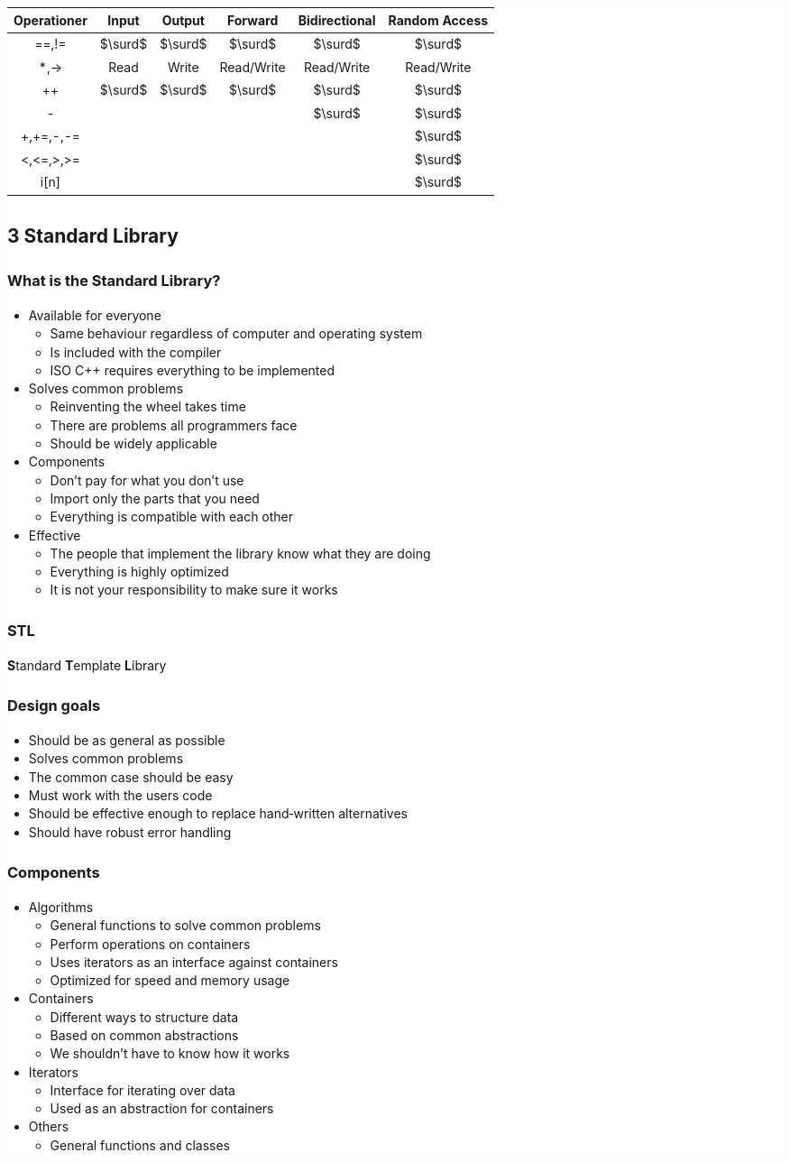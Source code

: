 | Operationer |  Input  | Output  |  Forward   | Bidirectional | Random Access |
| :---------: | :-----: | :-----: | :--------: | :-----------: | :-----------: |
|    ==,!=    | $\surd$ | $\surd$ |  $\surd$   |    $\surd$    |    $\surd$    |
|    *,->     |  Read   |  Write  | Read/Write |  Read/Write   |  Read/Write   |
|     ++      | $\surd$ | $\surd$ |  $\surd$   |    $\surd$    |    $\surd$    |
|      -      |         |         |            |    $\surd$    |    $\surd$    |
|  +,+=,-,-=  |         |         |            |               |    $\surd$    |
|  <,<=,>,>=  |         |         |            |               |    $\surd$    |
|    i[n]     |         |         |            |               |    $\surd$    |

## 3 Standard Library
### What is the Standard Library?
* Available for everyone
  * Same behaviour regardless of computer and
operating system
  * Is included with the compiler
  * ISO C++ requires everything to be implemented
* Solves common problems
  * Reinventing the wheel takes time
  * There are problems all programmers face
  * Should be widely applicable
* Components
  * Don’t pay for what you don’t use
  * Import only the parts that you need
  * Everything is compatible with each other
* Effective
  * The people that implement the library know what
they are doing
  * Everything is highly optimized
  * It is not your responsibility to make sure it works
### STL
**S**tandard **T**emplate **L**ibrary
### Design goals
* Should be as general as possible
* Solves common problems
* The common case should be easy
* Must work with the users code
* Should be effective enough to replace hand‐written
alternatives
* Should have robust error handling
### Components
* Algorithms
  * General functions to solve common problems
  * Perform operations on containers
  * Uses iterators as an interface against containers
  * Optimized for speed and memory usage
* Containers
  * Different ways to structure data
  * Based on common abstractions
  * We shouldn’t have to know how it works
* Iterators
  * Interface for iterating over data
  * Used as an abstraction for containers
* Others
  * General functions and classes